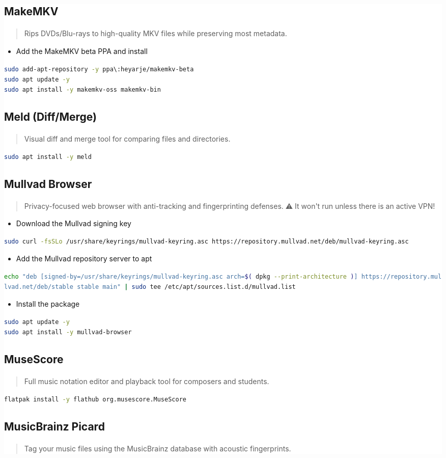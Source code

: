 ## MakeMKV

> Rips DVDs/Blu-rays to high-quality MKV files while preserving most metadata.

- Add the MakeMKV beta PPA and install
```bash
sudo add-apt-repository -y ppa\:heyarje/makemkv-beta
sudo apt update -y
sudo apt install -y makemkv-oss makemkv-bin
```

## Meld (Diff/Merge)

> Visual diff and merge tool for comparing files and directories.

```bash
sudo apt install -y meld
```

## Mullvad Browser

> Privacy-focused web browser with anti-tracking and fingerprinting defenses. ⚠️ It won't run unless there is an active VPN!

- Download the Mullvad signing key
```bash
sudo curl -fsSLo /usr/share/keyrings/mullvad-keyring.asc https://repository.mullvad.net/deb/mullvad-keyring.asc
```

- Add the Mullvad repository server to apt
```bash
echo "deb [signed-by=/usr/share/keyrings/mullvad-keyring.asc arch=$( dpkg --print-architecture )] https://repository.mullvad.net/deb/stable stable main" | sudo tee /etc/apt/sources.list.d/mullvad.list
```

- Install the package
```bash
sudo apt update -y
sudo apt install -y mullvad-browser
```

## MuseScore

> Full music notation editor and playback tool for composers and students.

```bash
flatpak install -y flathub org.musescore.MuseScore
```

## MusicBrainz Picard

> Tag your music files using the MusicBrainz database with acoustic fingerprints.
